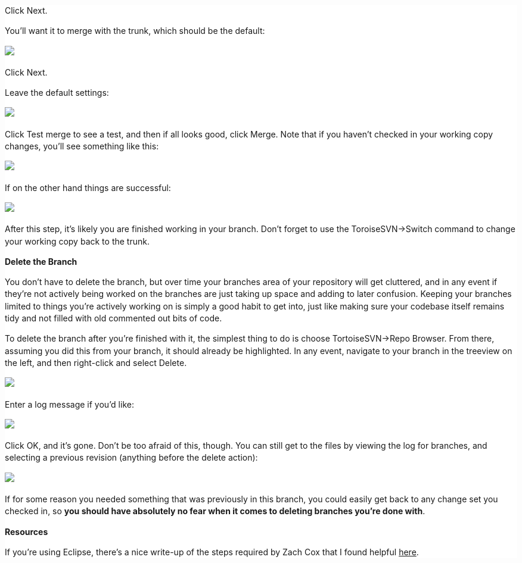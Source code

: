 Click Next.

You’ll want it to merge with the trunk, which should be the default:

![](/img/simple-branching11.png)

Click Next.

Leave the default settings:

![](/img/simple-branching12.png)

Click Test merge to see a test, and then if all looks good, click Merge. Note that if you haven’t checked in your working copy changes, you’ll see something like this:

![](/img/simple-branching13.png)

If on the other hand things are successful:

![](/img/simple-branching14.png)

After this step, it’s likely you are finished working in your branch. Don’t forget to use the ToroiseSVN->Switch command to change your working copy back to the trunk.

**Delete the Branch**

You don’t have to delete the branch, but over time your branches area of your repository will get cluttered, and in any event if they’re not actively being worked on the branches are just taking up space and adding to later confusion. Keeping your branches limited to things you’re actively working on is simply a good habit to get into, just like making sure your codebase itself remains tidy and not filled with old commented out bits of code.

To delete the branch after you’re finished with it, the simplest thing to do is choose TortoiseSVN->Repo Browser. From there, assuming you did this from your branch, it should already be highlighted. In any event, navigate to your branch in the treeview on the left, and then right-click and select Delete.

![](/img/simple-branching15.png)

Enter a log message if you’d like:

![](/img/simple-branching16.png)

Click OK, and it’s gone. Don’t be too afraid of this, though. You can still get to the files by viewing the log for branches, and selecting a previous revision (anything before the delete action):

![](/img/simple-branching17.png)

If for some reason you needed something that was previously in this branch, you could easily get back to any change set you checked in, so **you should have absolutely no fear when it comes to deleting branches you’re done with**.



**Resources**

If you’re using Eclipse, there’s a nice write-up of the steps required by Zach Cox that I found helpful [here](http://blogs.sourceallies.com/2010/03/simple-subversion-branching-and-merging).
